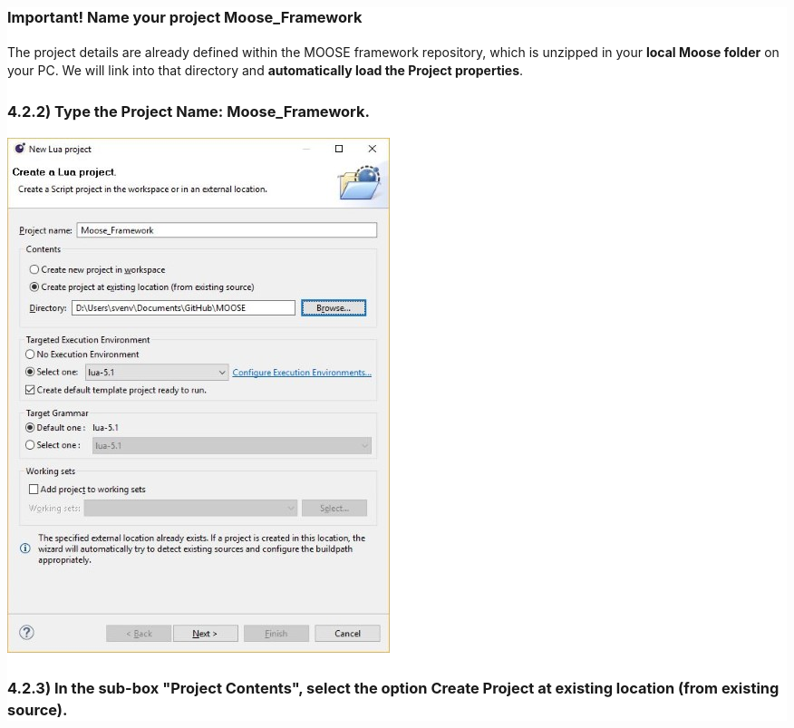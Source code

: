 ### Important! Name your project **Moose_Framework**

The project details are already defined within the MOOSE framework repository,
which is unzipped in your **local Moose folder** on your PC.
We will link into that directory and **automatically load the Project properties**.

### 4.2.2) Type the Project Name: **Moose_Framework**.

![LDT_Project](../images/archive/installation/LDT_Project.JPG)

### 4.2.3) In the sub-box "Project Contents", select the option **Create Project at existing location** (from existing source).
